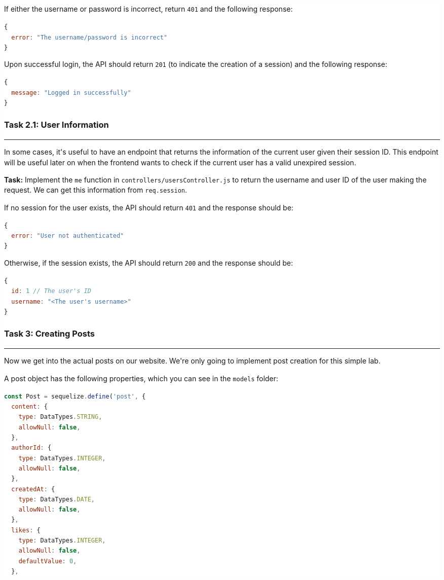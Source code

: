 If either the username or password is incorrect, return `401` and the following response: 

```javascript
{
  error: "The username/password is incorrect"
}
```

Upon successful login, the API should return `201` (to indicate the creation of a session) and the following response:

```javascript
{
  message: "Logged in successfully"
}
```

### Task 2.1: User Information
---
In some cases, it's useful to have an endpoint that returns the information of the current user given their session ID. This endpoint will be useful later on when the frontend wants to check if the current user has a valid unexpired session.

**Task:** Implement the `me` function in `controllers/usersController.js` to return the username and user ID of the user making the request. We can get this information from `req.session`.

If no session for the user exists, the API should return `401` and the response should be:

```javascript
{
  error: "User not authenticated"
}
```

Otherwise, if the session exists, the API should return `200` and the response should be:

```javascript
{
  id: 1 // The user's ID
  username: "<The user's username>"
}
```

### Task 3: Creating Posts ###
---
Now we get into the actual posts on our website. We're only going to implement post creation for this simple lab.

A post object has the following properties, which you can see in the `models` folder:

```javascript
const Post = sequelize.define('post', {
  content: {
    type: DataTypes.STRING,
    allowNull: false,
  },
  authorId: {
    type: DataTypes.INTEGER,
    allowNull: false,
  },
  createdAt: {
    type: DataTypes.DATE,
    allowNull: false,
  },
  likes: {
    type: DataTypes.INTEGER,
    allowNull: false,
    defaultValue: 0,
  },
```
